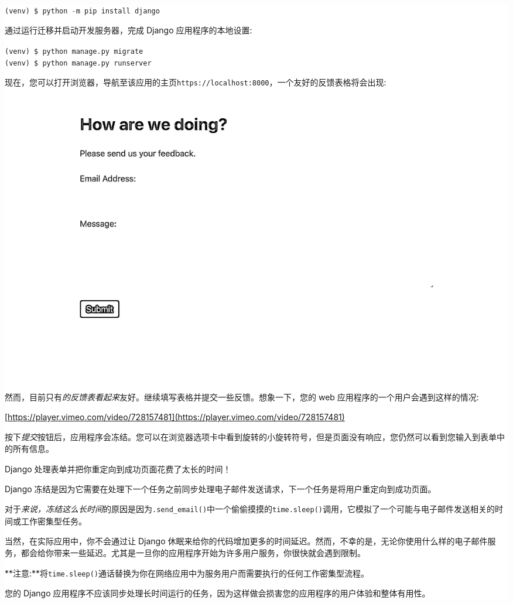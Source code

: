 ```py
(venv) $ python -m pip install django
```

通过运行迁移并启动开发服务器，完成 Django 应用程序的本地设置:

```py
(venv) $ python manage.py migrate
(venv) $ python manage.py runserver
```

现在，您可以打开浏览器，导航至该应用的主页`https://localhost:8000`，一个友好的反馈表格将会出现:

[![A blank feedback form](img/a50958d4ab42684467ba1c8c6d1d70f1.png)](https://files.realpython.com/media/celery-django-feedback-form.3544648b11eb.png)

然而，目前只有*的反馈表看起来*友好。继续填写表格并提交一些反馈。想象一下，您的 web 应用程序的一个用户会遇到这样的情况:

[https://player.vimeo.com/video/728157481](https://player.vimeo.com/video/728157481)

按下*提交*按钮后，应用程序会冻结。您可以在浏览器选项卡中看到旋转的小旋转符号，但是页面没有响应，您仍然可以看到您输入到表单中的所有信息。

Django 处理表单并把你重定向到成功页面花费了太长的时间！

Django 冻结是因为它需要在处理下一个任务之前同步处理电子邮件发送请求，下一个任务是将用户重定向到成功页面。

对于*来说，冻结这么长时间*的原因是因为`.send_email()`中一个偷偷摸摸的`time.sleep()`调用，它模拟了一个可能与电子邮件发送相关的时间或工作密集型任务。

当然，在实际应用中，你不会通过让 Django 休眠来给你的代码增加更多的时间延迟。然而，不幸的是，无论你使用什么样的电子邮件服务，都会给你带来一些延迟。尤其是一旦你的应用程序开始为许多用户服务，你很快就会遇到限制。

**注意:**将`time.sleep()`通话替换为你在网络应用中为服务用户而需要执行的任何工作密集型流程。

您的 Django 应用程序不应该同步处理长时间运行的任务，因为这样做会损害您的应用程序的用户体验和整体有用性。
